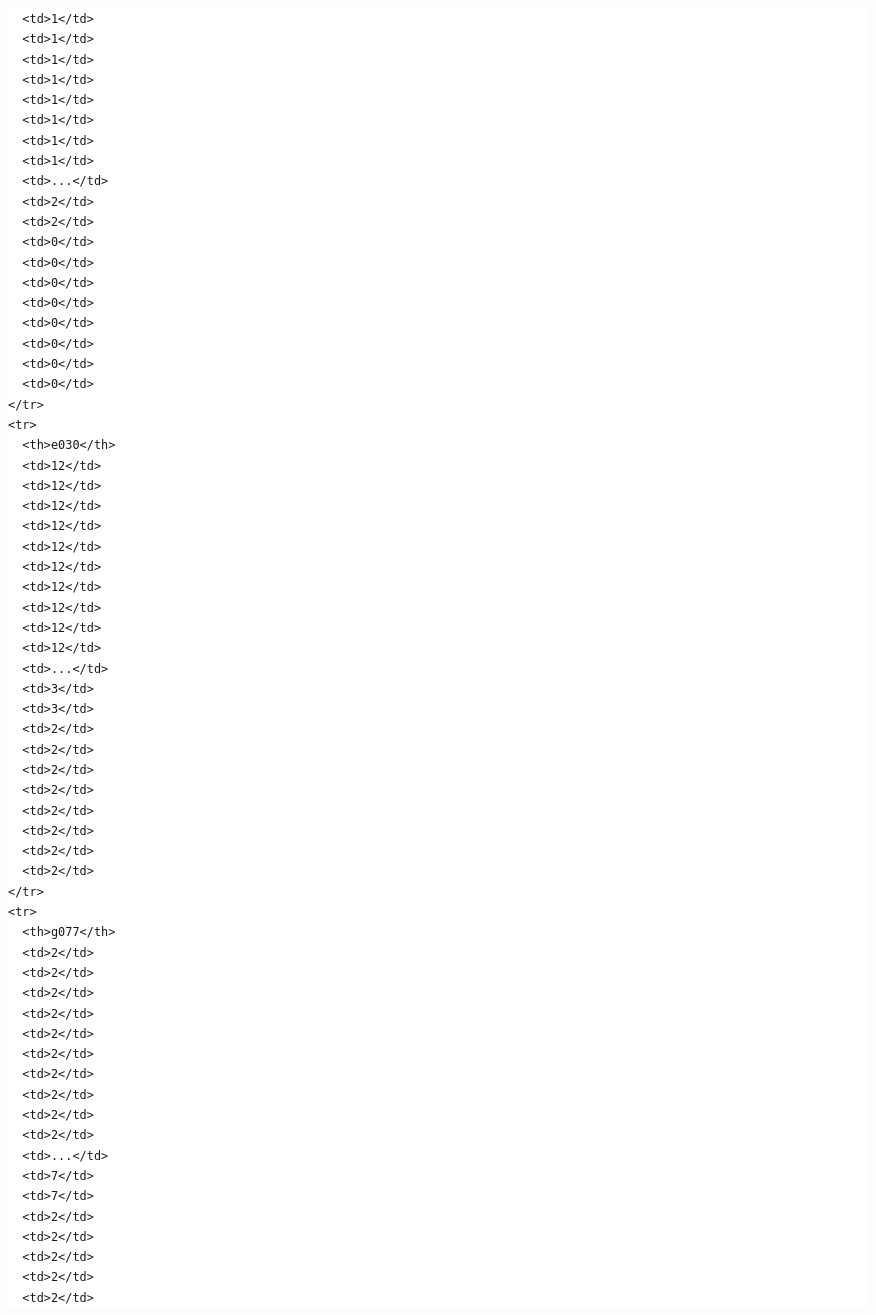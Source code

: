       <td>1</td>
      <td>1</td>
      <td>1</td>
      <td>1</td>
      <td>1</td>
      <td>1</td>
      <td>1</td>
      <td>1</td>
      <td>...</td>
      <td>2</td>
      <td>2</td>
      <td>0</td>
      <td>0</td>
      <td>0</td>
      <td>0</td>
      <td>0</td>
      <td>0</td>
      <td>0</td>
      <td>0</td>
    </tr>
    <tr>
      <th>e030</th>
      <td>12</td>
      <td>12</td>
      <td>12</td>
      <td>12</td>
      <td>12</td>
      <td>12</td>
      <td>12</td>
      <td>12</td>
      <td>12</td>
      <td>12</td>
      <td>...</td>
      <td>3</td>
      <td>3</td>
      <td>2</td>
      <td>2</td>
      <td>2</td>
      <td>2</td>
      <td>2</td>
      <td>2</td>
      <td>2</td>
      <td>2</td>
    </tr>
    <tr>
      <th>g077</th>
      <td>2</td>
      <td>2</td>
      <td>2</td>
      <td>2</td>
      <td>2</td>
      <td>2</td>
      <td>2</td>
      <td>2</td>
      <td>2</td>
      <td>2</td>
      <td>...</td>
      <td>7</td>
      <td>7</td>
      <td>2</td>
      <td>2</td>
      <td>2</td>
      <td>2</td>
      <td>2</td>
